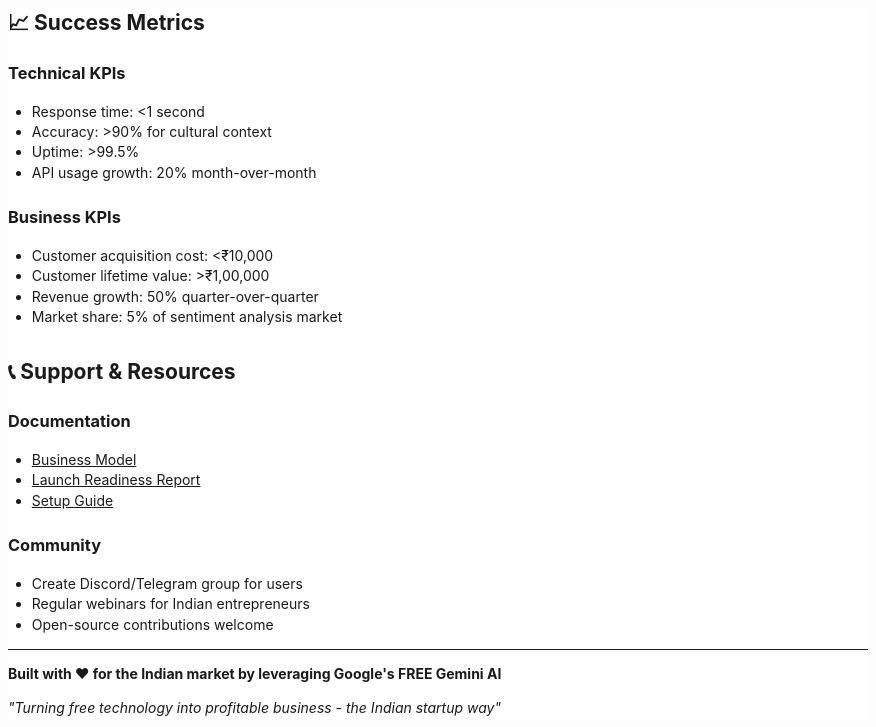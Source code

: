 ## 📈 Success Metrics

### Technical KPIs
- Response time: <1 second
- Accuracy: >90% for cultural context
- Uptime: >99.5%
- API usage growth: 20% month-over-month

### Business KPIs
- Customer acquisition cost: <₹10,000
- Customer lifetime value: >₹1,00,000
- Revenue growth: 50% quarter-over-quarter
- Market share: 5% of sentiment analysis market

## 📞 Support & Resources

### Documentation
- [Business Model](./BUSINESS_MODEL.md)
- [Launch Readiness Report](./LAUNCH_READINESS_REPORT.md)
- [Setup Guide](./setup.md)

### Community
- Create Discord/Telegram group for users
- Regular webinars for Indian entrepreneurs
- Open-source contributions welcome

---

**Built with ❤️ for the Indian market by leveraging Google's FREE Gemini AI**

*"Turning free technology into profitable business - the Indian startup way"*
